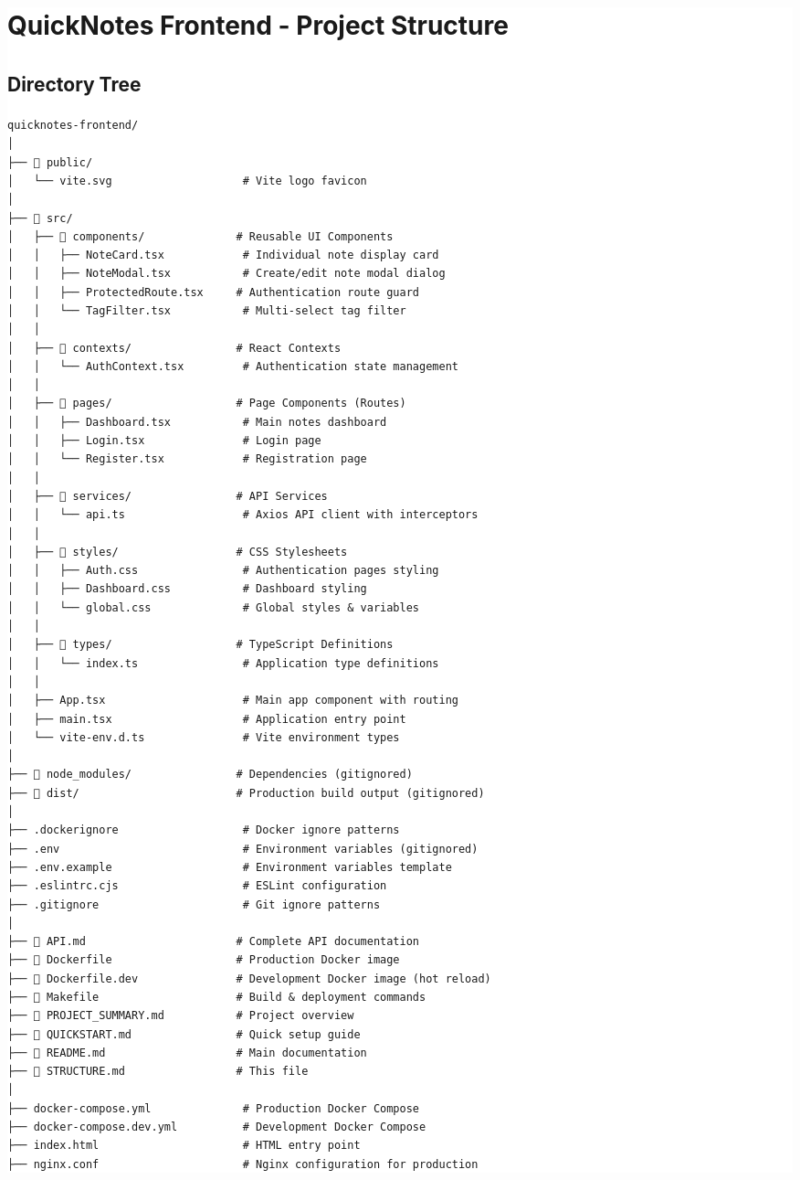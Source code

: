 # QuickNotes Frontend - Project Structure

## Directory Tree

```
quicknotes-frontend/
│
├── 📁 public/
│   └── vite.svg                    # Vite logo favicon
│
├── 📁 src/
│   ├── 📁 components/              # Reusable UI Components
│   │   ├── NoteCard.tsx            # Individual note display card
│   │   ├── NoteModal.tsx           # Create/edit note modal dialog
│   │   ├── ProtectedRoute.tsx     # Authentication route guard
│   │   └── TagFilter.tsx           # Multi-select tag filter
│   │
│   ├── 📁 contexts/                # React Contexts
│   │   └── AuthContext.tsx         # Authentication state management
│   │
│   ├── 📁 pages/                   # Page Components (Routes)
│   │   ├── Dashboard.tsx           # Main notes dashboard
│   │   ├── Login.tsx               # Login page
│   │   └── Register.tsx            # Registration page
│   │
│   ├── 📁 services/                # API Services
│   │   └── api.ts                  # Axios API client with interceptors
│   │
│   ├── 📁 styles/                  # CSS Stylesheets
│   │   ├── Auth.css                # Authentication pages styling
│   │   ├── Dashboard.css           # Dashboard styling
│   │   └── global.css              # Global styles & variables
│   │
│   ├── 📁 types/                   # TypeScript Definitions
│   │   └── index.ts                # Application type definitions
│   │
│   ├── App.tsx                     # Main app component with routing
│   ├── main.tsx                    # Application entry point
│   └── vite-env.d.ts               # Vite environment types
│
├── 📁 node_modules/                # Dependencies (gitignored)
├── 📁 dist/                        # Production build output (gitignored)
│
├── .dockerignore                   # Docker ignore patterns
├── .env                            # Environment variables (gitignored)
├── .env.example                    # Environment variables template
├── .eslintrc.cjs                   # ESLint configuration
├── .gitignore                      # Git ignore patterns
│
├── 📄 API.md                       # Complete API documentation
├── 📄 Dockerfile                   # Production Docker image
├── 📄 Dockerfile.dev               # Development Docker image (hot reload)
├── 📄 Makefile                     # Build & deployment commands
├── 📄 PROJECT_SUMMARY.md           # Project overview
├── 📄 QUICKSTART.md                # Quick setup guide
├── 📄 README.md                    # Main documentation
├── 📄 STRUCTURE.md                 # This file
│
├── docker-compose.yml              # Production Docker Compose
├── docker-compose.dev.yml          # Development Docker Compose
├── index.html                      # HTML entry point
├── nginx.conf                      # Nginx configuration for production
```